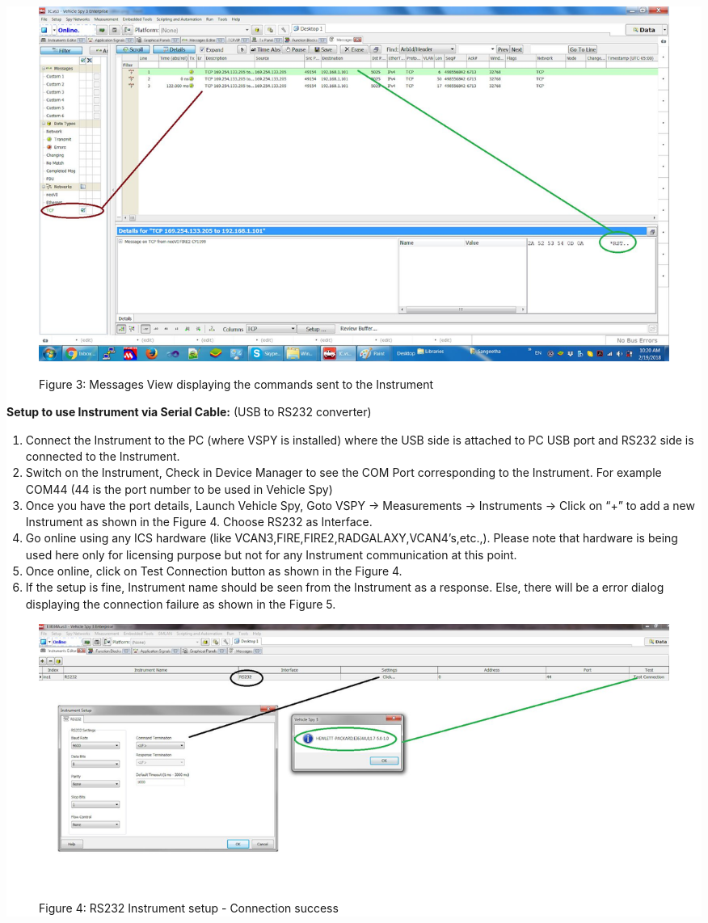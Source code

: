 <figure><img src="../../.gitbook/assets/image-002.jpg" alt="Messages View displaying the commands sent to the Instrument"><figcaption><p>Figure 3: Messages View displaying the commands sent to the Instrument</p></figcaption></figure>

**Setup to use Instrument via Serial Cable:** (USB to RS232 converter)

1. Connect the Instrument to the PC (where VSPY is installed) where the USB side is attached to PC USB port and RS232 side is connected to the Instrument.
2. Switch on the Instrument, Check in Device Manager to see the COM Port corresponding to the Instrument. For example COM44 (44 is the port number to be used in Vehicle Spy)
3. Once you have the port details, Launch Vehicle Spy, Goto VSPY -> Measurements -> Instruments -> Click on “+” to add a new Instrument as shown in the Figure 4. Choose RS232 as Interface.
4. Go online using any ICS hardware (like VCAN3,FIRE,FIRE2,RADGALAXY,VCAN4’s,etc.,). Please note that hardware is being used here only for licensing purpose but not for any Instrument communication at this point.
5. Once online, click on Test Connection button as shown in the Figure 4.
6. If the setup is fine, Instrument name should be seen from the Instrument as a response. Else, there will be a error dialog displaying the connection failure as shown in the Figure 5.

<div data-full-width="false">

<figure><img src="../../.gitbook/assets/image-003.jpg" alt="RS232 Instrument setup - Connection success"><figcaption><p>Figure 4: RS232 Instrument setup - Connection success</p></figcaption></figure>
